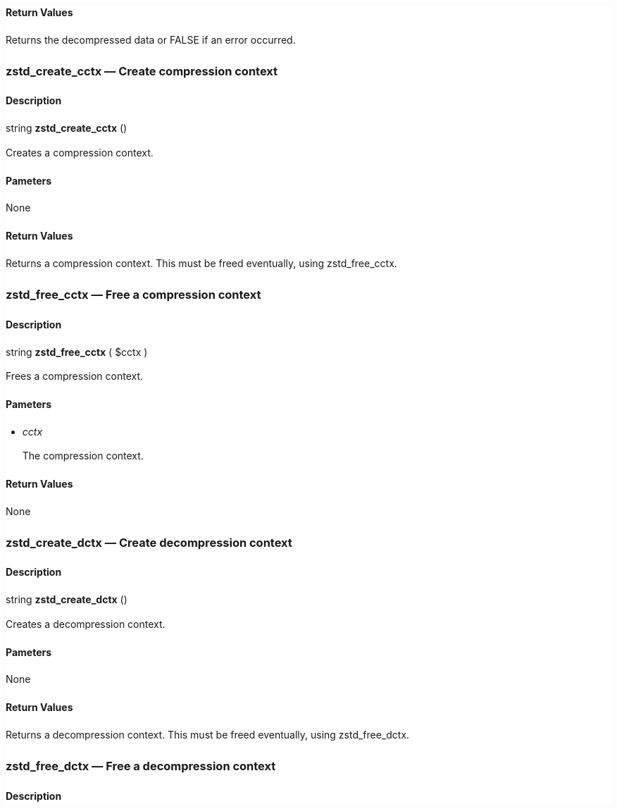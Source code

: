 #### Return Values

Returns the decompressed data or FALSE if an error occurred.

### zstd\_create\_cctx — Create compression context

#### Description

string **zstd\_create\_cctx** ()

Creates a compression context.

#### Pameters

  None

#### Return Values

Returns a compression context. This must be freed eventually, using zstd_free_cctx.

### zstd\_free\_cctx — Free a compression context

#### Description

string **zstd\_free\_cctx** ( $cctx )

Frees a compression context.

#### Pameters

* _cctx_

  The compression context.

#### Return Values

  None

### zstd\_create\_dctx — Create decompression context

#### Description

string **zstd\_create\_dctx** ()

Creates a decompression context.

#### Pameters

  None

#### Return Values

Returns a decompression context. This must be freed eventually, using zstd_free_dctx.

### zstd\_free\_dctx — Free a decompression context

#### Description
